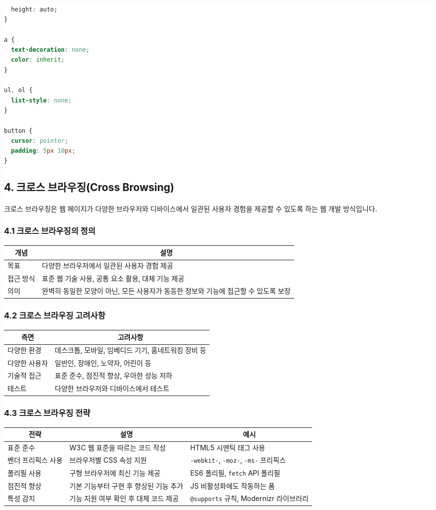 ```css
  height: auto;
}

a {
  text-decoration: none;
  color: inherit;
}

ul, ol {
  list-style: none;
}

button {
  cursor: pointer;
  padding: 5px 10px;
}

```

## 4. 크로스 브라우징(Cross Browsing)

크로스 브라우징은 웹 페이지가 다양한 브라우저와 디바이스에서 일관된 사용자 경험을 제공할 수 있도록 하는 웹 개발 방식입니다.

### 4.1 크로스 브라우징의 정의

| 개념 | 설명 |
| --- | --- |
| 목표 | 다양한 브라우저에서 일관된 사용자 경험 제공 |
| 접근 방식 | 표준 웹 기술 사용, 공통 요소 활용, 대체 기능 제공 |
| 의미 | 완벽히 동일한 모양이 아닌, 모든 사용자가 동등한 정보와 기능에 접근할 수 있도록 보장 |

### 4.2 크로스 브라우징 고려사항

| 측면 | 고려사항 |
| --- | --- |
| 다양한 환경 | 데스크톱, 모바일, 임베디드 기기, 홈네트워킹 장비 등 |
| 다양한 사용자 | 일반인, 장애인, 노약자, 어린이 등 |
| 기술적 접근 | 표준 준수, 점진적 향상, 우아한 성능 저하 |
| 테스트 | 다양한 브라우저와 디바이스에서 테스트 |

### 4.3 크로스 브라우징 전략

| 전략 | 설명 | 예시 |
| --- | --- | --- |
| 표준 준수 | W3C 웹 표준을 따르는 코드 작성 | HTML5 시맨틱 태그 사용 |
| 벤더 프리픽스 사용 | 브라우저별 CSS 속성 지원 | `-webkit-`, `-moz-`, `-ms-` 프리픽스 |
| 폴리필 사용 | 구형 브라우저에 최신 기능 제공 | ES6 폴리필, `fetch` API 폴리필 |
| 점진적 향상 | 기본 기능부터 구현 후 향상된 기능 추가 | JS 비활성화에도 작동하는 폼 |
| 특성 감지 | 기능 지원 여부 확인 후 대체 코드 제공 | `@supports` 규칙, Modernizr 라이브러리 |

